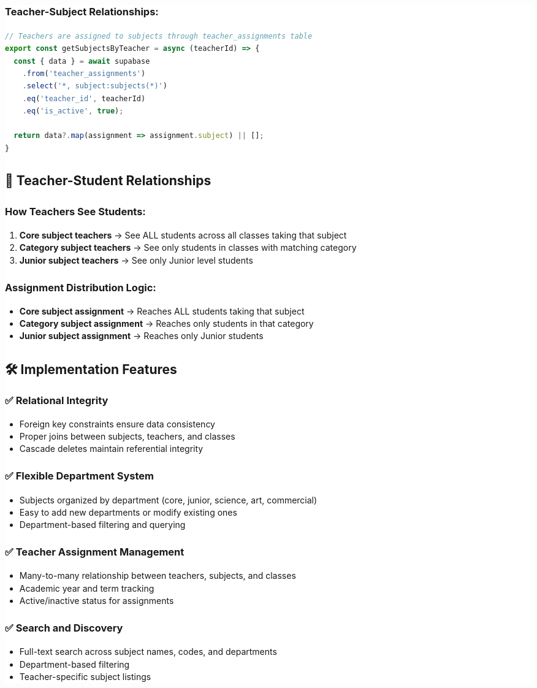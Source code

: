 ### Teacher-Subject Relationships:
```javascript
// Teachers are assigned to subjects through teacher_assignments table
export const getSubjectsByTeacher = async (teacherId) => {
  const { data } = await supabase
    .from('teacher_assignments')
    .select('*, subject:subjects(*)')
    .eq('teacher_id', teacherId)
    .eq('is_active', true);

  return data?.map(assignment => assignment.subject) || [];
}
```

## 🏫 Teacher-Student Relationships

### How Teachers See Students:
1. **Core subject teachers** → See ALL students across all classes taking that subject
2. **Category subject teachers** → See only students in classes with matching category
3. **Junior subject teachers** → See only Junior level students

### Assignment Distribution Logic:
- **Core subject assignment** → Reaches ALL students taking that subject
- **Category subject assignment** → Reaches only students in that category
- **Junior subject assignment** → Reaches only Junior students

## 🛠️ Implementation Features

### ✅ **Relational Integrity**
- Foreign key constraints ensure data consistency
- Proper joins between subjects, teachers, and classes
- Cascade deletes maintain referential integrity

### ✅ **Flexible Department System**
- Subjects organized by department (core, junior, science, art, commercial)
- Easy to add new departments or modify existing ones
- Department-based filtering and querying

### ✅ **Teacher Assignment Management**
- Many-to-many relationship between teachers, subjects, and classes
- Academic year and term tracking
- Active/inactive status for assignments

### ✅ **Search and Discovery**
- Full-text search across subject names, codes, and departments
- Department-based filtering
- Teacher-specific subject listings
